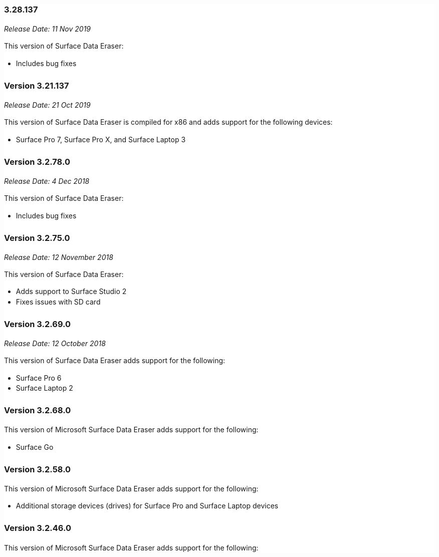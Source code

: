 ### 3.28.137

*Release Date: 11 Nov 2019*

This version of Surface Data Eraser:

- Includes bug fixes

### Version 3.21.137

*Release Date: 21 Oct 2019*

This version of Surface Data Eraser is compiled for x86 and adds support for the following devices:

- Surface Pro 7, Surface Pro X, and Surface Laptop 3

### Version 3.2.78.0

*Release Date: 4 Dec 2018*

This version of Surface Data Eraser:

- Includes bug fixes

### Version 3.2.75.0

*Release Date: 12 November 2018*

This version of Surface Data Eraser:

- Adds support to Surface Studio 2
- Fixes issues with SD card

### Version 3.2.69.0

*Release Date: 12 October 2018*

This version of Surface Data Eraser adds support for the following:

- Surface Pro 6
- Surface Laptop 2

### Version 3.2.68.0

This version of Microsoft Surface Data Eraser adds support for the following:

- Surface Go

### Version 3.2.58.0

This version of Microsoft Surface Data Eraser adds support for the following:

- Additional storage devices (drives) for Surface Pro and Surface Laptop devices

### Version 3.2.46.0

This version of Microsoft Surface Data Eraser adds support for the following:
